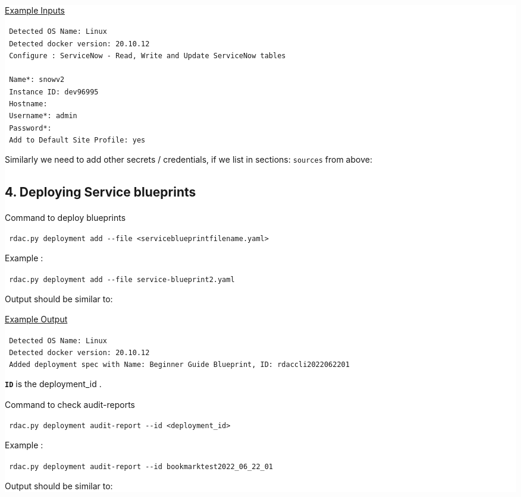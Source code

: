[Example Inputs](#__tabbed_4_1)
```
 Detected OS Name: Linux 
 Detected docker version: 20.10.12 
 Configure : ServiceNow - Read, Write and Update ServiceNow tables 
 
 Name*: snowv2 
 Instance ID: dev96995 
 Hostname:  
 Username*: admin 
 Password*:  
 Add to Default Site Profile: yes

```

Similarly we need to add other secrets / credentials, if we list in sections: `sources` from above:

## 4\. Deploying Service blueprints

Command to deploy blueprints
```
 rdac.py deployment add --file <serviceblueprintfilename.yaml>

```

Example :
```
 rdac.py deployment add --file service-blueprint2.yaml

```

Output should be similar to:

[Example Output](#__tabbed_5_1)
```
 Detected OS Name: Linux 
 Detected docker version: 20.10.12 
 Added deployment spec with Name: Beginner Guide Blueprint, ID: rdaccli2022062201

```

**`ID`** is the deployment\_id .

Command to check audit-reports
```
 rdac.py deployment audit-report --id <deployment_id>

```

Example :
```
 rdac.py deployment audit-report --id bookmarktest2022_06_22_01

```

Output should be similar to:
